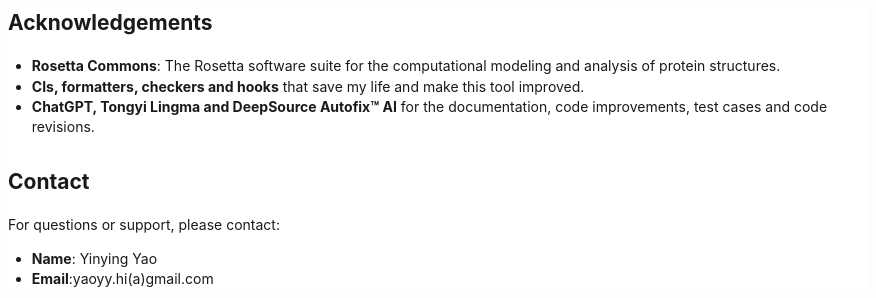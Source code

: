## Acknowledgements

- **Rosetta Commons**: The Rosetta software suite for the computational modeling and analysis of protein structures.
- **CIs, formatters, checkers and hooks** that save my life and make this tool improved.
- **ChatGPT, Tongyi Lingma and DeepSource Autofix™ AI** for the documentation, code improvements, test cases and code revisions.

## Contact

For questions or support, please contact:

- **Name**: Yinying Yao
- **Email**:yaoyy.hi(a)gmail.com
